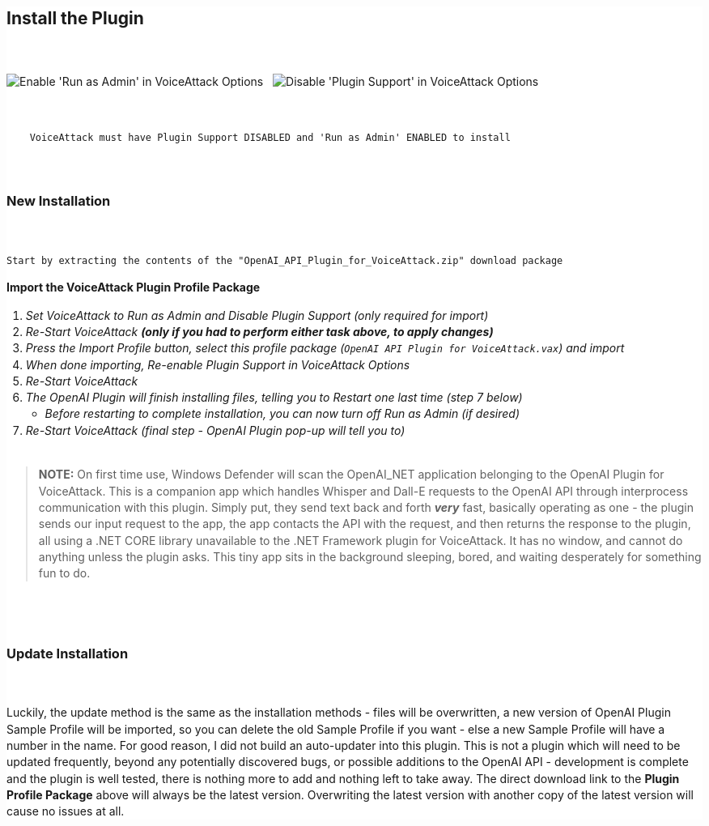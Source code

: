 ## Install the Plugin

<br />

![Enable 'Run as Admin' in VoiceAttack Options](https://i.imgur.com/LjXrQEo.png) &nbsp; ![Disable 'Plugin Support' in VoiceAttack Options](https://i.imgur.com/QTiJcwg.png)<br />

<br />

        VoiceAttack must have Plugin Support DISABLED and 'Run as Admin' ENABLED to install

<br />

### New Installation

<br />

`Start by extracting the contents of the "OpenAI_API_Plugin_for_VoiceAttack.zip" download package`<br />

**Import the VoiceAttack Plugin Profile Package**
 1. *Set VoiceAttack to Run as Admin and Disable Plugin Support (only required for import)*
 2. *Re-Start VoiceAttack **(only if you had to perform either task above, to apply changes)***
 3. *Press the Import Profile button, select this profile package (`OpenAI API Plugin for VoiceAttack.vax`) and import*
 4. *When done importing, Re-enable Plugin Support in VoiceAttack Options*
 5. *Re-Start VoiceAttack*
 6. *The OpenAI Plugin will finish installing files, telling you to Restart one last time (step 7 below)*
    - *Before restarting to complete installation, you can now turn off Run as Admin (if desired)*
 7. *Re-Start VoiceAttack (final step - OpenAI Plugin pop-up will tell you to)*
<br /><br />

 >**NOTE:** On first time use, Windows Defender will scan the OpenAI_NET application belonging to the OpenAI Plugin for VoiceAttack. This is a companion app which handles Whisper and Dall-E requests to the OpenAI API through interprocess communication with this plugin. Simply put, they send text back and forth ***very*** fast, basically operating as one - the plugin sends our input request to the app, the app contacts the API with the request, and then returns the response to the plugin, all using a .NET CORE library unavailable to the .NET Framework plugin for VoiceAttack. It has no window, and cannot do anything unless the plugin asks. This tiny app sits in the background sleeping, bored, and waiting desperately for something fun to do.

<br /><br />

### Update Installation

<br />


Luckily, the update method is the same as the installation methods - files will be overwritten, a new version of OpenAI Plugin Sample Profile will be imported, so you can delete the old Sample Profile if you want - else a new Sample Profile will have a number in the name. For good reason, I did not build an auto-updater into this plugin. This is not a plugin which will need to be updated frequently, beyond any potentially discovered bugs, or possible additions to the OpenAI API - development is complete and the plugin is well tested, there is nothing more to add and nothing left to take away. The direct download link to the **Plugin Profile Package** above will always be the latest version. Overwriting the latest version with another copy of the latest version will cause no issues at all.
